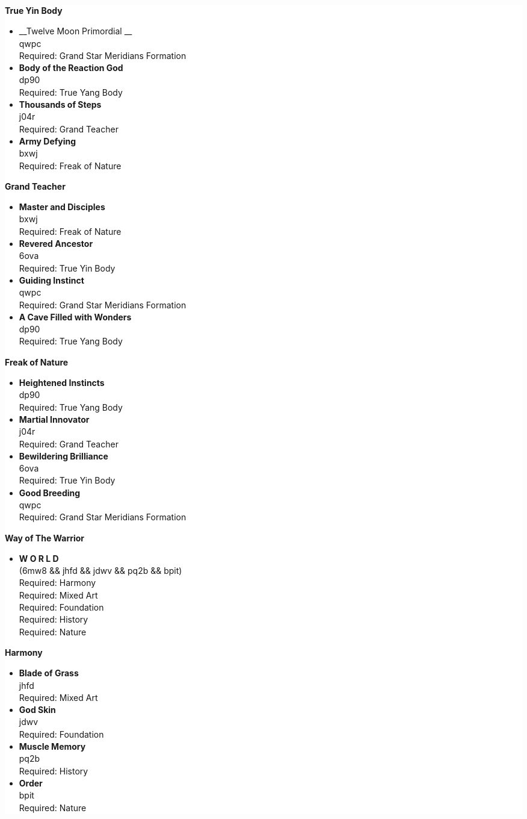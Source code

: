 **True Yin Body**
  * __Twelve Moon Primordial __<br/>
    qwpc<br/>
    Required: Grand Star Meridians Formation
  * __Body of the Reaction God__<br/>
    dp90<br/>
    Required: True Yang Body
  * __Thousands of Steps__<br/>
    j04r<br/>
    Required: Grand Teacher
  * __Army Defying__<br/>
    bxwj<br/>
    Required: Freak of Nature

**Grand Teacher**
  * __Master and Disciples__<br/>
    bxwj<br/>
    Required: Freak of Nature
  * __Revered Ancestor__<br/>
    6ova<br/>
    Required: True Yin Body
  * __Guiding Instinct__<br/>
    qwpc<br/>
    Required: Grand Star Meridians Formation
  * __A Cave Filled with Wonders__<br/>
    dp90<br/>
    Required: True Yang Body

**Freak of Nature**
  * __Heightened Instincts__<br/>
    dp90<br/>
    Required: True Yang Body
  * __Martial Innovator__<br/>
    j04r<br/>
    Required: Grand Teacher
  * __Bewildering Brilliance__<br/>
    6ova<br/>
    Required: True Yin Body
  * __Good Breeding__<br/>
    qwpc<br/>
    Required: Grand Star Meridians Formation

**Way of The Warrior**
  * __W O R L D__<br/>
    (6mw8 && jhfd && jdwv && pq2b && bpit)<br/>
    Required: Harmony<br/>
    Required: Mixed Art<br/>
    Required: Foundation<br/>
    Required: History<br/>
    Required: Nature

**Harmony**
  * __Blade of Grass__<br/>
    jhfd<br/>
    Required: Mixed Art
  * __God Skin__<br/>
    jdwv<br/>
    Required: Foundation
  * __Muscle Memory__<br/>
    pq2b<br/>
    Required: History
  * __Order__<br/>
    bpit<br/>
    Required: Nature

